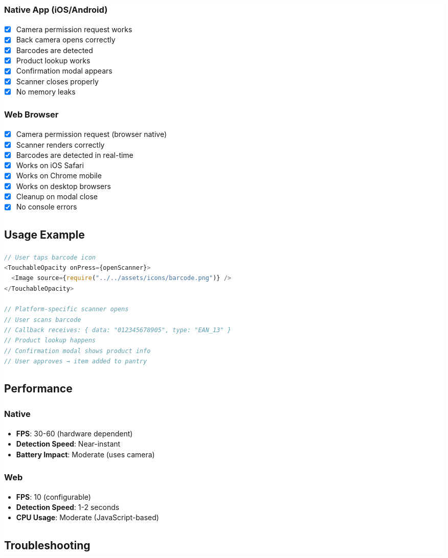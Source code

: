 ### Native App (iOS/Android)
- [x] Camera permission request works
- [x] Back camera opens correctly
- [x] Barcodes are detected
- [x] Product lookup works
- [x] Confirmation modal appears
- [x] Scanner closes properly
- [x] No memory leaks

### Web Browser
- [x] Camera permission request (browser native)
- [x] Scanner renders correctly
- [x] Barcodes are detected in real-time
- [x] Works on iOS Safari
- [x] Works on Chrome mobile
- [x] Works on desktop browsers
- [x] Cleanup on modal close
- [x] No console errors

## Usage Example

```typescript
// User taps barcode icon
<TouchableOpacity onPress={openScanner}>
  <Image source={require("../../assets/icons/barcode.png")} />
</TouchableOpacity>

// Platform-specific scanner opens
// User scans barcode
// Callback receives: { data: "012345678905", type: "EAN_13" }
// Product lookup happens
// Confirmation modal shows product info
// User approves → item added to pantry
```

## Performance

### Native
- **FPS**: 30-60 (hardware dependent)
- **Detection Speed**: Near-instant
- **Battery Impact**: Moderate (uses camera)

### Web
- **FPS**: 10 (configurable)
- **Detection Speed**: 1-2 seconds
- **CPU Usage**: Moderate (JavaScript-based)

## Troubleshooting
